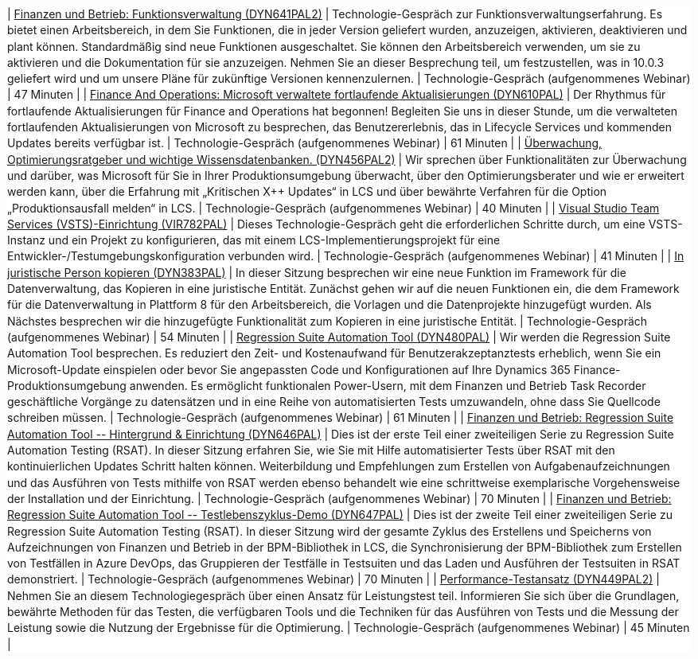 | [Finanzen und Betrieb: Funktionsverwaltung (DYN641PAL2)](https://community.dynamics.com/365/b/techtalks/posts/finance-and-operations-feature-management-may-17-2019) | Technologie-Gespräch zur Funktionsverwaltungserfahrung. Es bietet einen Arbeitsbereich, in dem Sie Funktionen, die in jeder Version geliefert wurden, anzuzeigen, aktivieren, deaktivieren und plant können. Standardmäßig sind neue Funktionen ausgeschaltet. Sie können den Arbeitsbereich verwenden, um sie zu aktivieren und die Dokumentation für sie anzuzeigen. Nehmen Sie an dieser Besprechung teil, um festzustellen, was in 10.0.3 geliefert wird und um unsere Pläne für zukünftige Versionen kennenzulernen. | Technologie-Gespräch (aufgenommenes Webinar) | 47 Minuten |
| [Finance And Operations: Microsoft verwaltete fortlaufende Aktualisierungen (DYN610PAL)](https://community.dynamics.com/365/dynamics-365-fasttrack/b/techtalks/posts/finance-and-operations-microsoft-managed-continuous-updates-april-2-2019) | Der Rhythmus für fortlaufende Aktualisierungen für Finance and Operations hat begonnen! Begleiten Sie uns in dieser Stunde, um die verwalteten fortlaufenden Aktualisierungen von Microsoft zu besprechen, das Benutzererlebnis, das in Lifecycle Services und kommenden Updates bereits verfügbar ist. | Technologie-Gespräch (aufgenommenes Webinar) | 61 Minuten |
| [Überwachung, Optimierungsratgeber und wichtige Wissensdatenbanken. (DYN456PAL2)](https://community.dynamics.com/365/b/techtalks/posts/monitoring-optimization-advisor-amp-critical-kbs-july-13-2018) | Wir sprechen über Funktionalitäten zur Überwachung und darüber, was Microsoft für Sie in Ihrer Produktionsumgebung überwacht, über den Optimierungsberater und wie er erweitert werden kann, über die Erfahrung mit „Kritischen X++ Updates“ in LCS und über bewährte Verfahren für die Option „Produktionsausfall melden“ in LCS. | Technologie-Gespräch (aufgenommenes Webinar) | 40 Minuten |
| [Visual Studio Team Services (VSTS)-Einrichtung (VIR782PAL)](https://community.dynamics.com/365/b/techtalks/posts/visual-studio-team-services-vsts-setup-january-17-2017) | Dieses Technologie-Gespräch geht die erforderlichen Schritte durch, um eine VSTS-Instanz und ein Projekt zu konfigurieren, das mit einem LCS-Implementierungsprojekt für eine Entwickler-/Testumgebungskonfiguration verbunden wird. | Technologie-Gespräch (aufgenommenes Webinar) | 41 Minuten |
| [In juristische Person kopieren (DYN383PAL)](https://community.dynamics.com/365/b/techtalks/posts/copy-into-legal-entity-october-24-2017) | In dieser Sitzung besprechen wir eine neue Funktion im Framework für die Datenverwaltung, das Kopieren in eine juristische Entität. Zunächst gehen wir auf die neuen Funktionen ein, die dem Framework für die Datenverwaltung in Plattform 8 für den Arbeitsbereich, die Vorlagen und die Datenprojekte hinzugefügt wurden. Als Nächstes besprechen wir die hinzugefügte Funktionalität zum Kopieren in eine juristische Entität. | Technologie-Gespräch (aufgenommenes Webinar) | 54 Minuten |
| [Regression Suite Automation Tool (DYN480PAL)](https://community.dynamics.com/365/b/techtalks/posts/regression-suite-automation-tool-9-25-18) | Wir werden die Regression Suite Automation Tool besprechen. Es reduziert den Zeit- und Kostenaufwand für Benutzerakzeptanztests erheblich, wenn Sie ein Microsoft-Update einspielen oder bevor Sie angepassten Code und Konfigurationen auf Ihre Dynamics 365 Finance-Produktionsumgebung anwenden. Es ermöglicht funktionalen Power-Usern, mit dem Finanzen und Betrieb Task Recorder geschäftliche Vorgänge zu datensätzen und in eine Reihe von automatisierten Tests umzuwandeln, ohne dass Sie Quellcode schreiben müssen. | Technologie-Gespräch (aufgenommenes Webinar) | 61 Minuten |
| [Finanzen und Betrieb: Regression Suite Automation Tool -- Hintergrund & Einrichtung (DYN646PAL)](https://community.dynamics.com/365/b/techtalks/posts/finance-and-operations-regression-suite-automation-tool-background-amp-setup-may-28-2019) | Dies ist der erste Teil einer zweiteiligen Serie zu Regression Suite Automation Testing (RSAT). In dieser Sitzung erfahren Sie, wie Sie mit Hilfe automatisierter Tests über RSAT mit den kontinuierlichen Updates Schritt halten können. Weiterbildung und Empfehlungen zum Erstellen von Aufgabenaufzeichnungen und das Ausführen von Tests mithilfe von RSAT werden ebenso behandelt wie eine schrittweise exemplarische Vorgehensweise der Installation und der Einrichtung. | Technologie-Gespräch (aufgenommenes Webinar) | 70 Minuten |
| [Finanzen und Betrieb: Regression Suite Automation Tool -- Testlebenszyklus-Demo (DYN647PAL)](https://community.dynamics.com/365/b/techtalks/posts/finance-and-operations-regression-suite-automation-tool-testing-lifecycle-demo-may-29-2019) | Dies ist der zweite Teil einer zweiteiligen Serie zu Regression Suite Automation Testing (RSAT). In dieser Sitzung wird der gesamte Zyklus des Erstellens und Speicherns von Aufzeichnungen von Finanzen und Betrieb in der BPM-Bibliothek in LCS, die Synchronisierung der BPM-Bibliothek zum Erstellen von Testfällen in Azure DevOps, das Gruppieren der Testfälle in Testsuiten und das Laden und Ausführen der Testsuiten in RSAT demonstriert. | Technologie-Gespräch (aufgenommenes Webinar) | 70 Minuten |
| [Performance-Testansatz (DYN449PAL2)](https://community.dynamics.com/365/b/techtalks/posts/performance-testing-approach-april-30-2018) | Nehmen Sie an diesem Technologiegespräch über einen Ansatz für Leistungstest teil. Informieren Sie sich über die Grundlagen, bewährte Methoden für das Testen, die verfügbaren Tools und die Techniken für das Ausführen von Tests und die Messung der Leistung sowie die Nutzung der Ergebnisse für die Optimierung. | Technologie-Gespräch (aufgenommenes Webinar) | 45 Minuten |